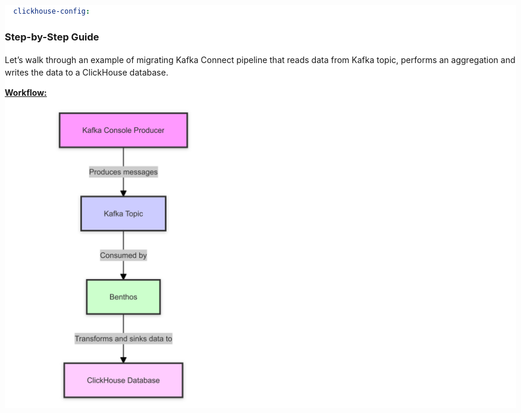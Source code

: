 ```yml
  clickhouse-config:
```



### Step-by-Step Guide 

Let’s walk through an example of migrating Kafka Connect pipeline that reads data from Kafka topic, performs an aggregation and writes the data to a ClickHouse database.

**<span style="text-decoration:underline;">Workflow: </span>**

<img src="../assets/blog-images/migrating-to-redpanda-connect/workflow.png" alt="table" width="400" height="500" />
